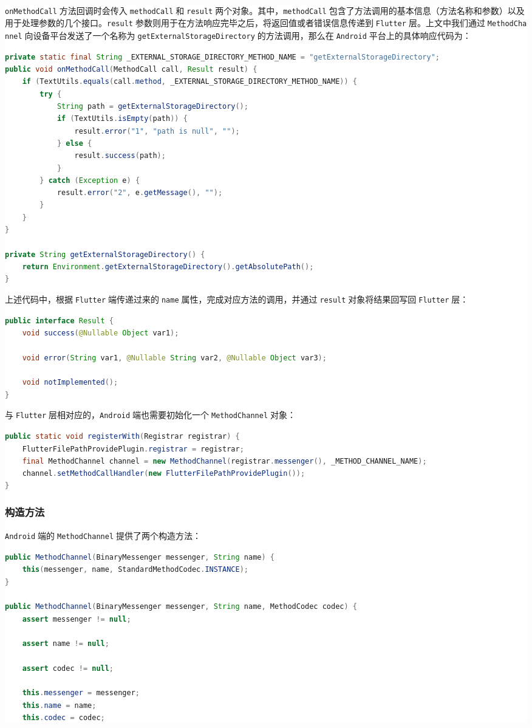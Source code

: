`onMethodCall` 方法回调时会传入 `methodCall` 和 `result` 两个对象。其中，`methodCall` 包含了方法调用的基本信息（方法名称和参数）以及用于处理参数的几个接口。`result` 参数则用于在方法响应完毕之后，将返回值或者错误信息传递到 `Flutter` 层。上文中我们通过 `MethodChannel` 向设备平台发送了一个名称为 `getExternalStorageDirectory` 的方法调用，那么在 `Android` 平台上的具体响应代码为：

```java
private static final String _EXTERNAL_STORAGE_DIRECTORY_METHOD_NAME = "getExternalStorageDirectory";
public void onMethodCall(MethodCall call, Result result) {
    if (TextUtils.equals(call.method, _EXTERNAL_STORAGE_DIRECTORY_METHOD_NAME)) {
        try {
            String path = getExternalStorageDirectory();
            if (TextUtils.isEmpty(path)) {
                result.error("1", "path is null", "");
            } else {
                result.success(path);
            }
        } catch (Exception e) {
            result.error("2", e.getMessage(), "");
        }
    }
}

private String getExternalStorageDirectory() {
    return Environment.getExternalStorageDirectory().getAbsolutePath();
}
```

上述代码中，根据 `Flutter` 端传递过来的 `name` 属性，完成对应方法的调用，并通过 `result` 对象将结果回写回 `Flutter` 层：

```Java
public interface Result {
    void success(@Nullable Object var1);

    void error(String var1, @Nullable String var2, @Nullable Object var3);

    void notImplemented();
}
```

与 `Flutter` 层相对应的，`Android` 端也需要初始化一个 `MethodChannel` 对象：

```Java
public static void registerWith(Registrar registrar) {
    FlutterFilePathProvidePlugin.registrar = registrar;
    final MethodChannel channel = new MethodChannel(registrar.messenger(), _METHOD_CHANNEL_NAME);
    channel.setMethodCallHandler(new FlutterFilePathProvidePlugin());
}
```

### 构造方法

`Android` 端的 `MethodChannel` 提供了两个构造方法：

```Java
public MethodChannel(BinaryMessenger messenger, String name) {
    this(messenger, name, StandardMethodCodec.INSTANCE);
}

public MethodChannel(BinaryMessenger messenger, String name, MethodCodec codec) {
    assert messenger != null;

    assert name != null;

    assert codec != null;

    this.messenger = messenger;
    this.name = name;
    this.codec = codec;
```